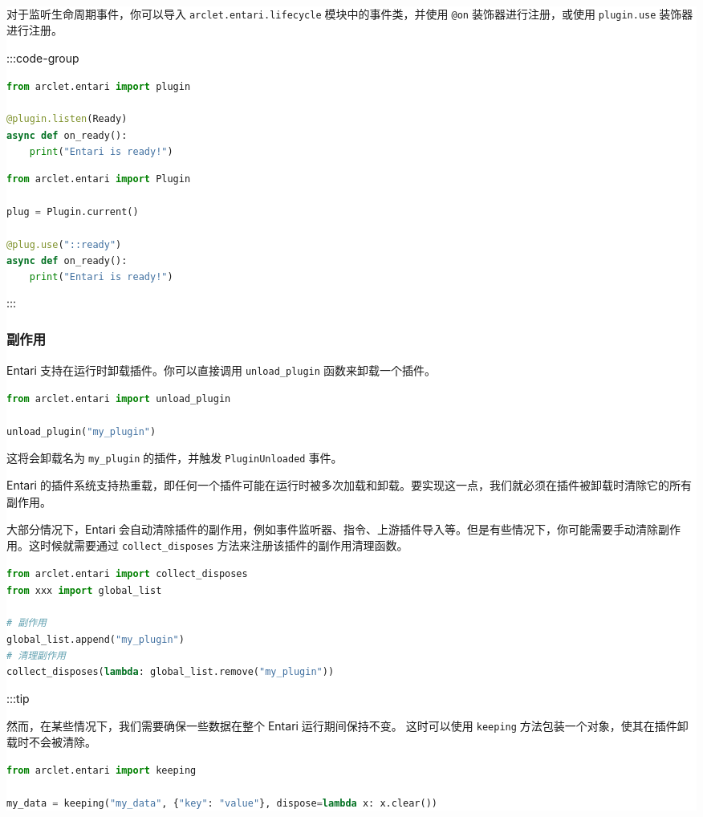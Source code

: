对于监听生命周期事件，你可以导入 `arclet.entari.lifecycle` 模块中的事件类，并使用 `@on` 装饰器进行注册，或使用 `plugin.use` 装饰器进行注册。

:::code-group
```python title=my_plugin.py [listen/dispatch]
from arclet.entari import plugin

@plugin.listen(Ready)
async def on_ready():
    print("Entari is ready!")
```

```python title=my_plugin.py [plugin.use]
from arclet.entari import Plugin

plug = Plugin.current()

@plug.use("::ready")
async def on_ready():
    print("Entari is ready!")
```
:::

### 副作用

Entari 支持在运行时卸载插件。你可以直接调用 `unload_plugin` 函数来卸载一个插件。

```python
from arclet.entari import unload_plugin

unload_plugin("my_plugin")
```

这将会卸载名为 `my_plugin` 的插件，并触发 `PluginUnloaded` 事件。

Entari 的插件系统支持热重载，即任何一个插件可能在运行时被多次加载和卸载。要实现这一点，我们就必须在插件被卸载时清除它的所有副作用。

大部分情况下，Entari 会自动清除插件的副作用，例如事件监听器、指令、上游插件导入等。但是有些情况下，你可能需要手动清除副作用。这时候就需要通过 `collect_disposes` 方法来注册该插件的副作用清理函数。

```python title=my_plugin.py
from arclet.entari import collect_disposes
from xxx import global_list

# 副作用
global_list.append("my_plugin")
# 清理副作用
collect_disposes(lambda: global_list.remove("my_plugin"))
```

:::tip

然而，在某些情况下，我们需要确保一些数据在整个 Entari 运行期间保持不变。
这时可以使用 `keeping` 方法包装一个对象，使其在插件卸载时不会被清除。

```python title=my_plugin.py
from arclet.entari import keeping

my_data = keeping("my_data", {"key": "value"}, dispose=lambda x: x.clear())
```
